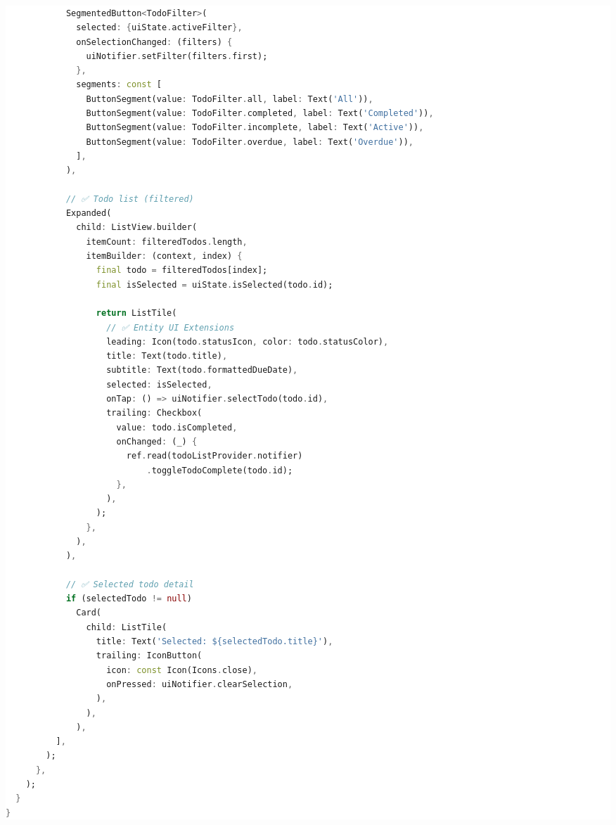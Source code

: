```dart
            SegmentedButton<TodoFilter>(
              selected: {uiState.activeFilter},
              onSelectionChanged: (filters) {
                uiNotifier.setFilter(filters.first);
              },
              segments: const [
                ButtonSegment(value: TodoFilter.all, label: Text('All')),
                ButtonSegment(value: TodoFilter.completed, label: Text('Completed')),
                ButtonSegment(value: TodoFilter.incomplete, label: Text('Active')),
                ButtonSegment(value: TodoFilter.overdue, label: Text('Overdue')),
              ],
            ),

            // ✅ Todo list (filtered)
            Expanded(
              child: ListView.builder(
                itemCount: filteredTodos.length,
                itemBuilder: (context, index) {
                  final todo = filteredTodos[index];
                  final isSelected = uiState.isSelected(todo.id);

                  return ListTile(
                    // ✅ Entity UI Extensions
                    leading: Icon(todo.statusIcon, color: todo.statusColor),
                    title: Text(todo.title),
                    subtitle: Text(todo.formattedDueDate),
                    selected: isSelected,
                    onTap: () => uiNotifier.selectTodo(todo.id),
                    trailing: Checkbox(
                      value: todo.isCompleted,
                      onChanged: (_) {
                        ref.read(todoListProvider.notifier)
                            .toggleTodoComplete(todo.id);
                      },
                    ),
                  );
                },
              ),
            ),

            // ✅ Selected todo detail
            if (selectedTodo != null)
              Card(
                child: ListTile(
                  title: Text('Selected: ${selectedTodo.title}'),
                  trailing: IconButton(
                    icon: const Icon(Icons.close),
                    onPressed: uiNotifier.clearSelection,
                  ),
                ),
              ),
          ],
        );
      },
    );
  }
}
```
